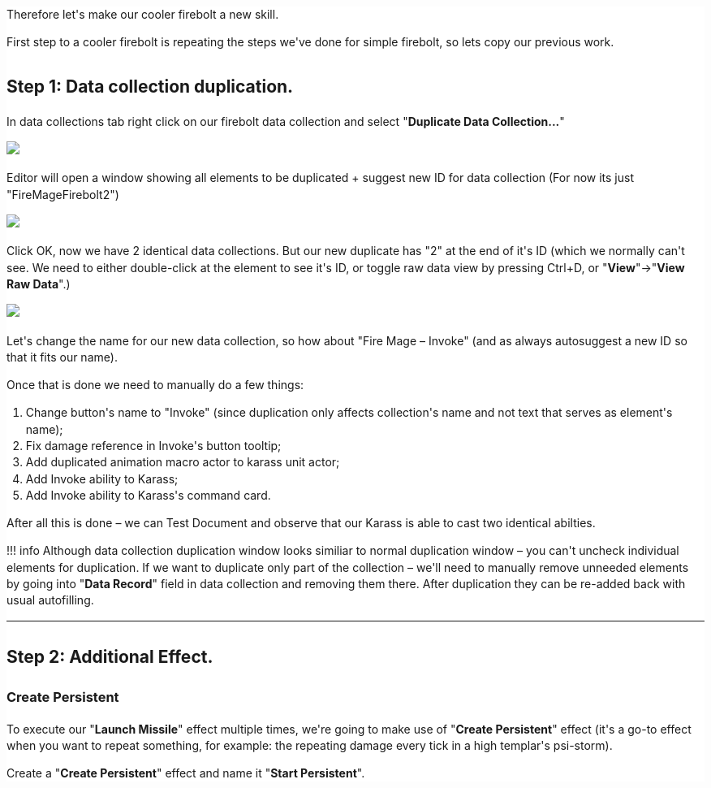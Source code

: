 Therefore let's make our cooler firebolt a new skill.

First step to a cooler firebolt is repeating the steps we've done for simple firebolt, so lets copy our previous work.

## Step 1: Data collection duplication.

In data collections tab right click on our firebolt data collection and select "**Duplicate Data Collection...**"

 ![](Assets/P2_1_DCDuplication1.png)

Editor will open a window showing all elements to be duplicated + suggest new ID for data collection (For now its just "FireMageFirebolt2")

 ![](Assets/P2_1_DCDuplication2.png)

Click OK, now we have 2 identical data collections. But our new duplicate has "2" at the end of it's ID (which we normally can't see. We need to either double-click at the element to see it's ID, or toggle raw data view  by pressing Ctrl+D, or "**View**"->"**View Raw Data**".)

 ![](Assets/P2_1_DCDuplication3.png)

Let's change the name for our new data collection, so how about "Fire Mage – Invoke" (and as always autosuggest a new ID so that it fits our name).

Once that is done we need to manually do a few things:
1. Change button's name to "Invoke" (since duplication only affects collection's name and not text that serves as element's name);
1. Fix damage reference in Invoke's button tooltip;
1. Add duplicated animation macro actor to karass unit actor;
1. Add Invoke ability to Karass;
1. Add Invoke ability to Karass's command card.

After all this is done – we can Test Document and observe that our Karass is able to cast two identical abilties.

!!! info
    Although data collection duplication window looks similiar to normal duplication window – you can't uncheck individual elements for duplication. If we want to duplicate only part of the collection – we'll need to manually remove unneeded elements by going into "**Data Record**" field in data collection and removing them there. After duplication they can be re-added back with usual autofilling.
    
---

## Step 2: Additional Effect.

### Create Persistent

To execute our "**Launch Missile**" effect multiple times, we're going to make use of "**Create Persistent**" effect (it's a go-to effect when you want to repeat something, for example: the repeating damage every tick in a high templar's psi-storm).

Create a "**Create Persistent**" effect and name it "**Start Persistent**".
